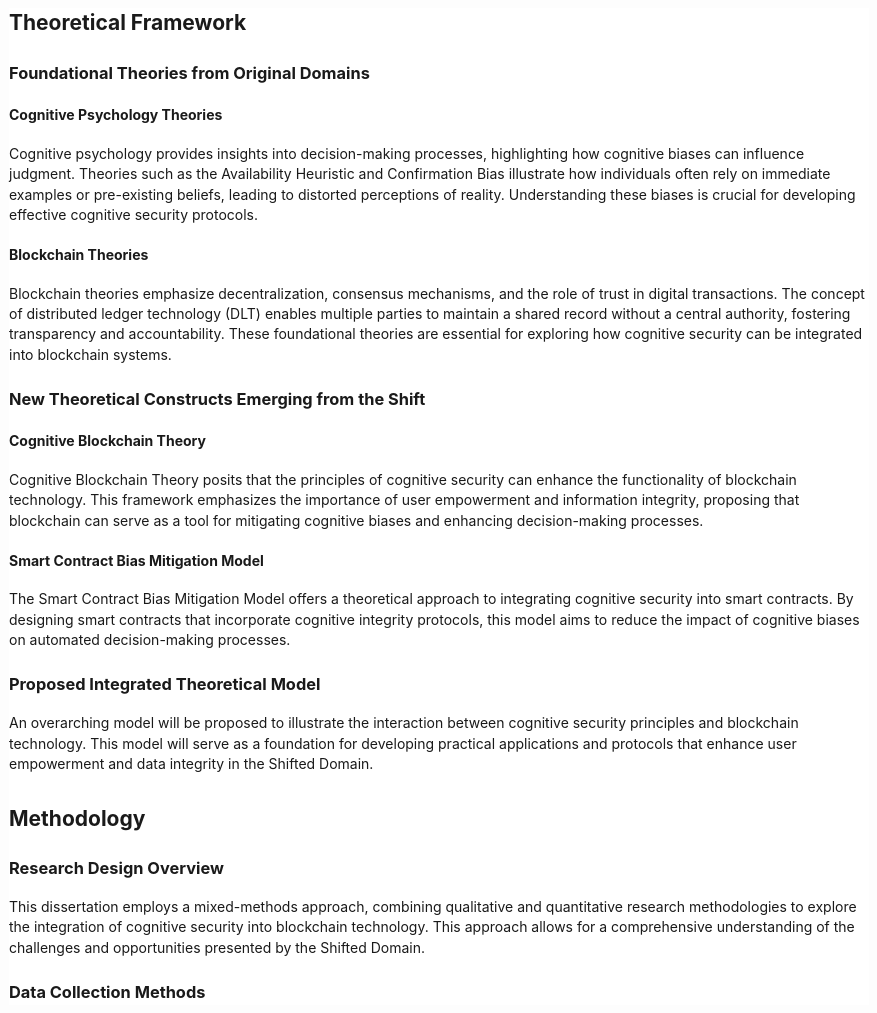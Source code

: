 ## Theoretical Framework

### Foundational Theories from Original Domains

#### Cognitive Psychology Theories

Cognitive psychology provides insights into decision-making processes, highlighting how cognitive biases can influence judgment. Theories such as the Availability Heuristic and Confirmation Bias illustrate how individuals often rely on immediate examples or pre-existing beliefs, leading to distorted perceptions of reality. Understanding these biases is crucial for developing effective cognitive security protocols.

#### Blockchain Theories

Blockchain theories emphasize decentralization, consensus mechanisms, and the role of trust in digital transactions. The concept of distributed ledger technology (DLT) enables multiple parties to maintain a shared record without a central authority, fostering transparency and accountability. These foundational theories are essential for exploring how cognitive security can be integrated into blockchain systems.

### New Theoretical Constructs Emerging from the Shift

#### Cognitive Blockchain Theory

Cognitive Blockchain Theory posits that the principles of cognitive security can enhance the functionality of blockchain technology. This framework emphasizes the importance of user empowerment and information integrity, proposing that blockchain can serve as a tool for mitigating cognitive biases and enhancing decision-making processes.

#### Smart Contract Bias Mitigation Model

The Smart Contract Bias Mitigation Model offers a theoretical approach to integrating cognitive security into smart contracts. By designing smart contracts that incorporate cognitive integrity protocols, this model aims to reduce the impact of cognitive biases on automated decision-making processes.

### Proposed Integrated Theoretical Model

An overarching model will be proposed to illustrate the interaction between cognitive security principles and blockchain technology. This model will serve as a foundation for developing practical applications and protocols that enhance user empowerment and data integrity in the Shifted Domain.

## Methodology

### Research Design Overview

This dissertation employs a mixed-methods approach, combining qualitative and quantitative research methodologies to explore the integration of cognitive security into blockchain technology. This approach allows for a comprehensive understanding of the challenges and opportunities presented by the Shifted Domain.

### Data Collection Methods
